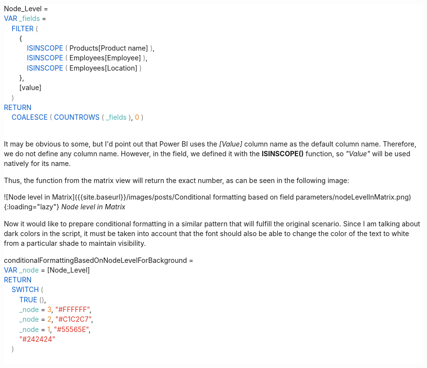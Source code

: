 <div class="codebox">Node_Level&nbsp;=<br><span class="Keyword" style="color:#035aca">VAR</span>&nbsp;<span class="Variable" style="color:#49b0af">_fields</span>&nbsp;=<br><span class="indent4">&nbsp;&nbsp;&nbsp;&nbsp;</span><span class="Keyword" style="color:#035aca">FILTER</span><span class="Parenthesis" style="color:#808080">&nbsp;(</span><br><span class="indent8">&nbsp;&nbsp;&nbsp;&nbsp;&nbsp;&nbsp;&nbsp;&nbsp;</span>{<br><span class="indent8">&nbsp;&nbsp;&nbsp;&nbsp;&nbsp;&nbsp;&nbsp;&nbsp;</span><span class="indent4">&nbsp;&nbsp;&nbsp;&nbsp;</span><span class="Keyword" style="color:#035aca">ISINSCOPE</span><span class="Parenthesis" style="color:#808080">&nbsp;(</span>&nbsp;Products[Product&nbsp;name]&nbsp;<span class="Parenthesis" style="color:#808080">)</span>,<br><span class="indent8">&nbsp;&nbsp;&nbsp;&nbsp;&nbsp;&nbsp;&nbsp;&nbsp;</span><span class="indent4">&nbsp;&nbsp;&nbsp;&nbsp;</span><span class="Keyword" style="color:#035aca">ISINSCOPE</span><span class="Parenthesis" style="color:#808080">&nbsp;(</span>&nbsp;Employees[Employee]&nbsp;<span class="Parenthesis" style="color:#808080">)</span>,<br><span class="indent8">&nbsp;&nbsp;&nbsp;&nbsp;&nbsp;&nbsp;&nbsp;&nbsp;</span><span class="indent4">&nbsp;&nbsp;&nbsp;&nbsp;</span><span class="Keyword" style="color:#035aca">ISINSCOPE</span><span class="Parenthesis" style="color:#808080">&nbsp;(</span>&nbsp;Employees[Location]&nbsp;<span class="Parenthesis" style="color:#808080">)</span><br><span class="indent8">&nbsp;&nbsp;&nbsp;&nbsp;&nbsp;&nbsp;&nbsp;&nbsp;</span>},<br><span class="indent8">&nbsp;&nbsp;&nbsp;&nbsp;&nbsp;&nbsp;&nbsp;&nbsp;</span>[value]<br><span class="indent4">&nbsp;&nbsp;&nbsp;&nbsp;</span><span class="Parenthesis" style="color:#808080">)</span><br><span class="Keyword" style="color:#035aca">RETURN</span><br><span class="indent4">&nbsp;&nbsp;&nbsp;&nbsp;</span><span class="Keyword" style="color:#035aca">COALESCE</span><span class="Parenthesis" style="color:#808080">&nbsp;(</span>&nbsp;<span class="Keyword" style="color:#035aca">COUNTROWS</span><span class="Parenthesis" style="color:#808080">&nbsp;(</span>&nbsp;<span class="Variable" style="color:#49b0af">_fields</span>&nbsp;<span class="Parenthesis" style="color:#808080">)</span>,&nbsp;<span class="Number" style="color:#EE7F18">0</span>&nbsp;<span class="Parenthesis" style="color:#808080">)</span></div><br>

It may be obvious to some, but I'd point out that Power BI uses the *\[Value]* column name as the default column name. Therefore, we do not define any column name. However, in the field, we defined it with the **ISINSCOPE()** function, so *"Value"* will be used natively for its name.

Thus, the function from the matrix view will return the exact number, as can be seen in the following image:

![Node level in Matrix]({{site.baseurl}}/images/posts/Conditional formatting based on field parameters/nodeLevelInMatrix.png){:loading="lazy"}
*Node level in Matrix*

Now it would like to prepare conditional formatting in a similar pattern that will fulfill the original scenario. Since I am talking about dark colors in the script, it must be taken into account that the font should also be able to change the color of the text to white from a particular shade to maintain visibility.

<div class="codebox">conditionalFormattingBasedOnNodeLevelForBackground&nbsp;=<br><span class="Keyword" style="color:#035aca">VAR</span>&nbsp;<span class="Variable" style="color:#49b0af">_node</span>&nbsp;=&nbsp;[Node_Level]<br><span class="Keyword" style="color:#035aca">RETURN</span><br><span class="indent4">&nbsp;&nbsp;&nbsp;&nbsp;</span><span class="Keyword" style="color:#035aca">SWITCH</span><span class="Parenthesis" style="color:#808080">&nbsp;(</span><br><span class="indent8">&nbsp;&nbsp;&nbsp;&nbsp;&nbsp;&nbsp;&nbsp;&nbsp;</span><span class="Keyword" style="color:#035aca">TRUE</span><span class="Parenthesis" style="color:#808080">&nbsp;(</span><span class="Parenthesis" style="color:#808080">)</span>,<br><span class="indent8">&nbsp;&nbsp;&nbsp;&nbsp;&nbsp;&nbsp;&nbsp;&nbsp;</span><span class="Variable" style="color:#49b0af">_node</span>&nbsp;=&nbsp;<span class="Number" style="color:#EE7F18">3</span>,&nbsp;<span class="StringLiteral" style="color:#D93124">"#FFFFFF"</span>,<br><span class="indent8">&nbsp;&nbsp;&nbsp;&nbsp;&nbsp;&nbsp;&nbsp;&nbsp;</span><span class="Variable" style="color:#49b0af">_node</span>&nbsp;=&nbsp;<span class="Number" style="color:#EE7F18">2</span>,&nbsp;<span class="StringLiteral" style="color:#D93124">"#C1C2C7"</span>,<br><span class="indent8">&nbsp;&nbsp;&nbsp;&nbsp;&nbsp;&nbsp;&nbsp;&nbsp;</span><span class="Variable" style="color:#49b0af">_node</span>&nbsp;=&nbsp;<span class="Number" style="color:#EE7F18">1</span>,&nbsp;<span class="StringLiteral" style="color:#D93124">"#55565E"</span>,<br><span class="indent8">&nbsp;&nbsp;&nbsp;&nbsp;&nbsp;&nbsp;&nbsp;&nbsp;</span><span class="StringLiteral" style="color:#D93124">"#242424"</span><br><span class="indent4">&nbsp;&nbsp;&nbsp;&nbsp;</span><span class="Parenthesis" style="color:#808080">)</span></div><br>
